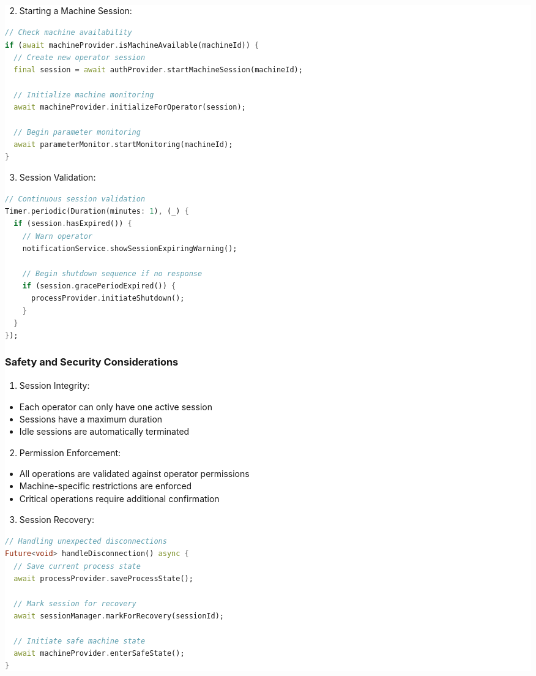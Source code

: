 2. Starting a Machine Session:
```dart
// Check machine availability
if (await machineProvider.isMachineAvailable(machineId)) {
  // Create new operator session
  final session = await authProvider.startMachineSession(machineId);

  // Initialize machine monitoring
  await machineProvider.initializeForOperator(session);

  // Begin parameter monitoring
  await parameterMonitor.startMonitoring(machineId);
}
```

3. Session Validation:
```dart
// Continuous session validation
Timer.periodic(Duration(minutes: 1), (_) {
  if (session.hasExpired()) {
    // Warn operator
    notificationService.showSessionExpiringWarning();

    // Begin shutdown sequence if no response
    if (session.gracePeriodExpired()) {
      processProvider.initiateShutdown();
    }
  }
});
```

### Safety and Security Considerations

1. Session Integrity:
- Each operator can only have one active session
- Sessions have a maximum duration
- Idle sessions are automatically terminated

2. Permission Enforcement:
- All operations are validated against operator permissions
- Machine-specific restrictions are enforced
- Critical operations require additional confirmation

3. Session Recovery:
```dart
// Handling unexpected disconnections
Future<void> handleDisconnection() async {
  // Save current process state
  await processProvider.saveProcessState();

  // Mark session for recovery
  await sessionManager.markForRecovery(sessionId);

  // Initiate safe machine state
  await machineProvider.enterSafeState();
}
```

